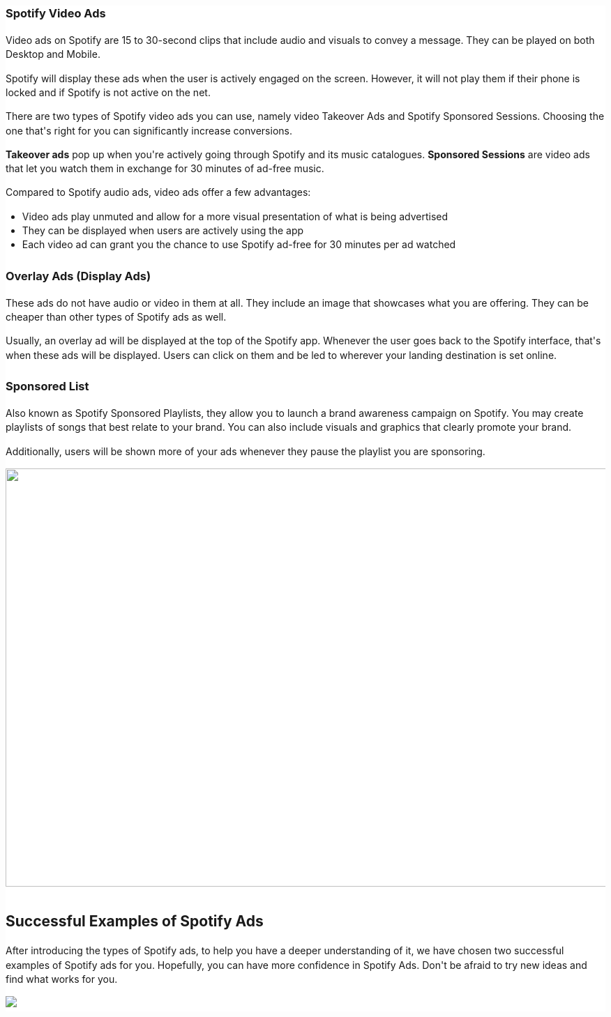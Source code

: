 ### Spotify Video Ads

Video ads on Spotify are 15 to 30-second clips that include audio and visuals to convey a message. They can be played on both Desktop and Mobile.

Spotify will display these ads when the user is actively engaged on the screen. However, it will not play them if their phone is locked and if Spotify is not active on the net.

There are two types of Spotify video ads you can use, namely video Takeover Ads and Spotify Sponsored Sessions. Choosing the one that's right for you can significantly increase conversions.

**Takeover ads** pop up when you're actively going through Spotify and its music catalogues. **Sponsored Sessions** are video ads that let you watch them in exchange for 30 minutes of ad-free music.

Compared to Spotify audio ads, video ads offer a few advantages:

* Video ads play unmuted and allow for a more visual presentation of what is being advertised
* They can be displayed when users are actively using the app
* Each video ad can grant you the chance to use Spotify ad-free for 30 minutes per ad watched


<a href="https://secure.2checkout.com/order/checkout.php?PRODS=2337838&QTY=1&AFFILIATE=108875&CART=1"><iframe width="640" height="390" src="https://www.youtube.com/embed/rzZwphIv4RM" title="APFill - Ink and Toner Coverage Calculator" frameborder="0" allow="accelerometer; autoplay; clipboard-write; encrypted-media; gyroscope; picture-in-picture; web-share" referrerpolicy="strict-origin-when-cross-origin" allowfullscreen></iframe></a>

### Overlay Ads (Display Ads)

These ads do not have audio or video in them at all. They include an image that showcases what you are offering. They can be cheaper than other types of Spotify ads as well.

Usually, an overlay ad will be displayed at the top of the Spotify app. Whenever the user goes back to the Spotify interface, that's when these ads will be displayed. Users can click on them and be led to wherever your landing destination is set online.

### Sponsored List

Also known as Spotify Sponsored Playlists, they allow you to launch a brand awareness campaign on Spotify. You may create playlists of songs that best relate to your brand. You can also include visuals and graphics that clearly promote your brand.

Additionally, users will be shown more of your ads whenever they pause the playlist you are sponsoring.


<a href="https://appsumo.8odi.net/c/5597632/2087389/7443" target="_top" id="2087389"><img src="//a.impactradius-go.com/display-ad/7443-2087389" border="0" alt="" width="1200" height="600"/></a><img height="0" width="0" src="https://appsumo.8odi.net/i/5597632/2087389/7443" style="position:absolute;visibility:hidden;" border="0" />

## Successful Examples of Spotify Ads

After introducing the types of Spotify ads, to help you have a deeper understanding of it, we have chosen two successful examples of Spotify ads for you. Hopefully, you can have more confidence in Spotify Ads. Don't be afraid to try new ideas and find what works for you.


<a href="https://secure.2checkout.com/order/checkout.php?PRODS=4620778&QTY=1&AFFILIATE=108875&CART=1"><img src="https://secure.avangate.com/images/merchant/07dd4d5a72f5740ef0f035f201951476/728__90banner.jpg" border="0"></a>
